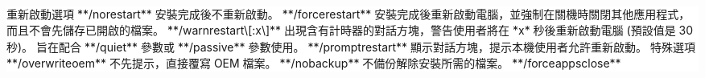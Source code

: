 </td>
</tr>
<tr>
<th colspan="2">
重新啟動選項
</th>
</tr>
<tr class="alternateRow">
<td style="border:1px solid black;">
**/norestart**
</td>
<td style="border:1px solid black;">
安裝完成後不重新啟動。
</td>
</tr>
<tr>
<td style="border:1px solid black;">
**/forcerestart**
</td>
<td style="border:1px solid black;">
安裝完成後重新啟動電腦，並強制在關機時關閉其他應用程式，而且不會先儲存已開啟的檔案。
</td>
</tr>
<tr class="alternateRow">
<td style="border:1px solid black;">
**/warnrestart\[:x\]**
</td>
<td style="border:1px solid black;">
出現含有計時器的對話方塊，警告使用者將在 *x* 秒後重新啟動電腦 (預設值是 30 秒)。 旨在配合 **/quiet** 參數或 **/passive** 參數使用。
</td>
</tr>
<tr>
<td style="border:1px solid black;">
**/promptrestart**
</td>
<td style="border:1px solid black;">
顯示對話方塊，提示本機使用者允許重新啟動。
</td>
</tr>
<tr>
<th colspan="2">
特殊選項
</th>
</tr>
<tr class="alternateRow">
<td style="border:1px solid black;">
**/overwriteoem**
</td>
<td style="border:1px solid black;">
不先提示，直接覆寫 OEM 檔案。
</td>
</tr>
<tr>
<td style="border:1px solid black;">
**/nobackup**
</td>
<td style="border:1px solid black;">
不備份解除安裝所需的檔案。
</td>
</tr>
<tr class="alternateRow">
<td style="border:1px solid black;">
**/forceappsclose**
</td>